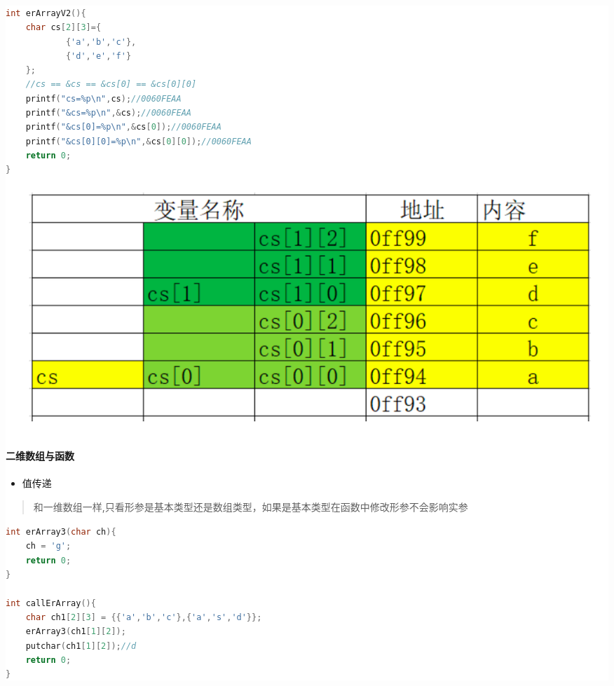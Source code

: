 ```c
int erArrayV2(){
    char cs[2][3]={
            {'a','b','c'},
            {'d','e','f'}
    };
    //cs == &cs == &cs[0] == &cs[0][0]
    printf("cs=%p\n",cs);//0060FEAA
    printf("&cs=%p\n",&cs);//0060FEAA
    printf("&cs[0]=%p\n",&cs[0]);//0060FEAA
    printf("&cs[0][0]=%p\n",&cs[0][0]);//0060FEAA
    return 0;
}
```
![img](./static/img_11.png)

#### 二维数组与函数

- 值传递
> 和一维数组一样,只看形参是基本类型还是数组类型，如果是基本类型在函数中修改形参不会影响实参

```c
int erArray3(char ch){
    ch = 'g';
    return 0;
}

int callErArray(){
    char ch1[2][3] = {{'a','b','c'},{'a','s','d'}};
    erArray3(ch1[1][2]);
    putchar(ch1[1][2]);//d
    return 0;
}
```
